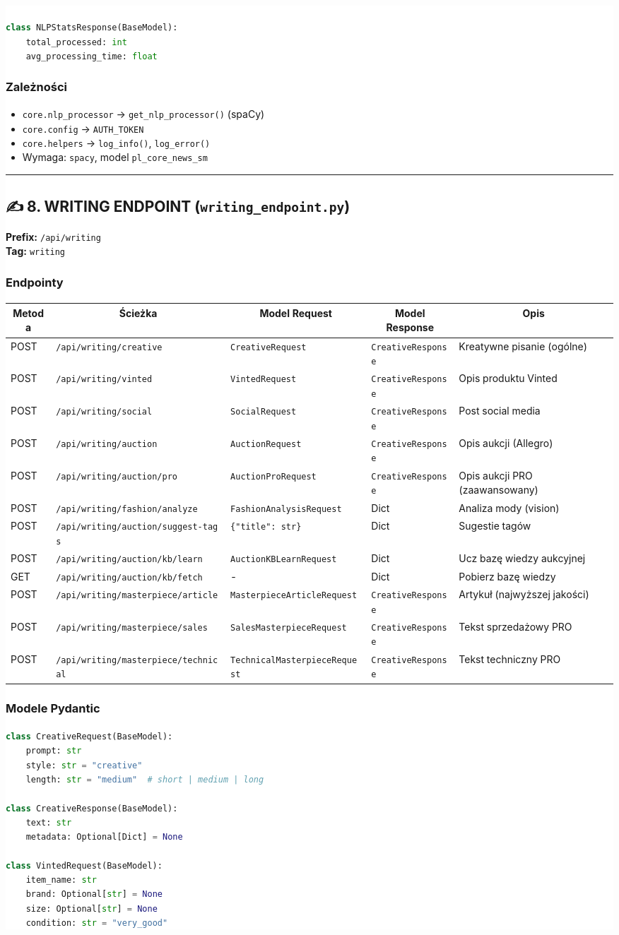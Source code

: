 ```python

class NLPStatsResponse(BaseModel):
    total_processed: int
    avg_processing_time: float
```

### Zależności

- `core.nlp_processor` → `get_nlp_processor()` (spaCy)
- `core.config` → `AUTH_TOKEN`
- `core.helpers` → `log_info()`, `log_error()`
- Wymaga: `spacy`, model `pl_core_news_sm`

---

## ✍️ 8. WRITING ENDPOINT (`writing_endpoint.py`)

**Prefix:** `/api/writing`  
**Tag:** `writing`

### Endpointy

| Metoda | Ścieżka | Model Request | Model Response | Opis |
|--------|---------|---------------|----------------|------|
| POST | `/api/writing/creative` | `CreativeRequest` | `CreativeResponse` | Kreatywne pisanie (ogólne) |
| POST | `/api/writing/vinted` | `VintedRequest` | `CreativeResponse` | Opis produktu Vinted |
| POST | `/api/writing/social` | `SocialRequest` | `CreativeResponse` | Post social media |
| POST | `/api/writing/auction` | `AuctionRequest` | `CreativeResponse` | Opis aukcji (Allegro) |
| POST | `/api/writing/auction/pro` | `AuctionProRequest` | `CreativeResponse` | Opis aukcji PRO (zaawansowany) |
| POST | `/api/writing/fashion/analyze` | `FashionAnalysisRequest` | Dict | Analiza mody (vision) |
| POST | `/api/writing/auction/suggest-tags` | `{"title": str}` | Dict | Sugestie tagów |
| POST | `/api/writing/auction/kb/learn` | `AuctionKBLearnRequest` | Dict | Ucz bazę wiedzy aukcyjnej |
| GET | `/api/writing/auction/kb/fetch` | - | Dict | Pobierz bazę wiedzy |
| POST | `/api/writing/masterpiece/article` | `MasterpieceArticleRequest` | `CreativeResponse` | Artykuł (najwyższej jakości) |
| POST | `/api/writing/masterpiece/sales` | `SalesMasterpieceRequest` | `CreativeResponse` | Tekst sprzedażowy PRO |
| POST | `/api/writing/masterpiece/technical` | `TechnicalMasterpieceRequest` | `CreativeResponse` | Tekst techniczny PRO |

### Modele Pydantic

```python
class CreativeRequest(BaseModel):
    prompt: str
    style: str = "creative"
    length: str = "medium"  # short | medium | long

class CreativeResponse(BaseModel):
    text: str
    metadata: Optional[Dict] = None

class VintedRequest(BaseModel):
    item_name: str
    brand: Optional[str] = None
    size: Optional[str] = None
    condition: str = "very_good"

```